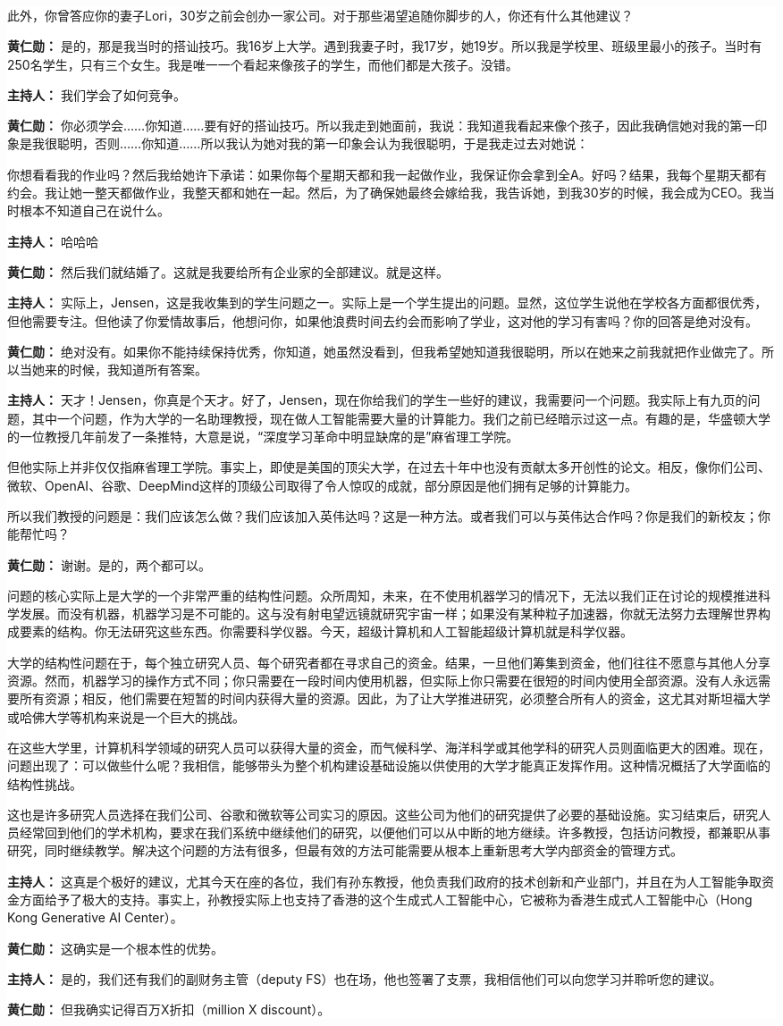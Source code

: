 此外，你曾答应你的妻子Lori，30岁之前会创办一家公司。对于那些渴望追随你脚步的人，你还有什么其他建议？

**黄仁勋：**
是的，那是我当时的搭讪技巧。我16岁上大学。遇到我妻子时，我17岁，她19岁。所以我是学校里、班级里最小的孩子。当时有250名学生，只有三个女生。我是唯一一个看起来像孩子的学生，而他们都是大孩子。没错。

**主持人：** 我们学会了如何竞争。

**黄仁勋：**
你必须学会……你知道……要有好的搭讪技巧。所以我走到她面前，我说：我知道我看起来像个孩子，因此我确信她对我的第一印象是我很聪明，否则……你知道……所以我认为她对我的第一印象会认为我很聪明，于是我走过去对她说：

你想看看我的作业吗？然后我给她许下承诺：如果你每个星期天都和我一起做作业，我保证你会拿到全A。好吗？结果，我每个星期天都有约会。我让她一整天都做作业，我整天都和她在一起。然后，为了确保她最终会嫁给我，我告诉她，到我30岁的时候，我会成为CEO。我当时根本不知道自己在说什么。

**主持人：** 哈哈哈

**黄仁勋：** 然后我们就结婚了。这就是我要给所有企业家的全部建议。就是这样。

**主持人：**
实际上，Jensen，这是我收集到的学生问题之一。实际上是一个学生提出的问题。显然，这位学生说他在学校各方面都很优秀，但他需要专注。但他读了你爱情故事后，他想问你，如果他浪费时间去约会而影响了学业，这对他的学习有害吗？你的回答是绝对没有。

**黄仁勋：**
绝对没有。如果你不能持续保持优秀，你知道，她虽然没看到，但我希望她知道我很聪明，所以在她来之前我就把作业做完了。所以当她来的时候，我知道所有答案。

**主持人：**
天才！Jensen，你真是个天才。好了，Jensen，现在你给我们的学生一些好的建议，我需要问一个问题。我实际上有九页的问题，其中一个问题，作为大学的一名助理教授，现在做人工智能需要大量的计算能力。我们之前已经暗示过这一点。有趣的是，华盛顿大学的一位教授几年前发了一条推特，大意是说，“深度学习革命中明显缺席的是”麻省理工学院。

但他实际上并非仅仅指麻省理工学院。事实上，即使是美国的顶尖大学，在过去十年中也没有贡献太多开创性的论文。相反，像你们公司、微软、OpenAI、谷歌、DeepMind这样的顶级公司取得了令人惊叹的成就，部分原因是他们拥有足够的计算能力。

所以我们教授的问题是：我们应该怎么做？我们应该加入英伟达吗？这是一种方法。或者我们可以与英伟达合作吗？你是我们的新校友；你能帮忙吗？

**黄仁勋：** 谢谢。是的，两个都可以。

问题的核心实际上是大学的一个非常严重的结构性问题。众所周知，未来，在不使用机器学习的情况下，无法以我们正在讨论的规模推进科学发展。而没有机器，机器学习是不可能的。这与没有射电望远镜就研究宇宙一样；如果没有某种粒子加速器，你就无法努力去理解世界构成要素的结构。你无法研究这些东西。你需要科学仪器。今天，超级计算机和人工智能超级计算机就是科学仪器。

大学的结构性问题在于，每个独立研究人员、每个研究者都在寻求自己的资金。结果，一旦他们筹集到资金，他们往往不愿意与其他人分享资源。然而，机器学习的操作方式不同；你只需要在一段时间内使用机器，但实际上你只需要在很短的时间内使用全部资源。没有人永远需要所有资源；相反，他们需要在短暂的时间内获得大量的资源。因此，为了让大学推进研究，必须整合所有人的资金，这尤其对斯坦福大学或哈佛大学等机构来说是一个巨大的挑战。

在这些大学里，计算机科学领域的研究人员可以获得大量的资金，而气候科学、海洋科学或其他学科的研究人员则面临更大的困难。现在，问题出现了：可以做些什么呢？我相信，能够带头为整个机构建设基础设施以供使用的大学才能真正发挥作用。这种情况概括了大学面临的结构性挑战。

这也是许多研究人员选择在我们公司、谷歌和微软等公司实习的原因。这些公司为他们的研究提供了必要的基础设施。实习结束后，研究人员经常回到他们的学术机构，要求在我们系统中继续他们的研究，以便他们可以从中断的地方继续。许多教授，包括访问教授，都兼职从事研究，同时继续教学。解决这个问题的方法有很多，但最有效的方法可能需要从根本上重新思考大学内部资金的管理方式。

**主持人：**
这真是个极好的建议，尤其今天在座的各位，我们有孙东教授，他负责我们政府的技术创新和产业部门，并且在为人工智能争取资金方面给予了极大的支持。事实上，孙教授实际上也支持了香港的这个生成式人工智能中心，它被称为香港生成式人工智能中心（Hong
Kong Generative AI Center）。

**黄仁勋：** 这确实是一个根本性的优势。

**主持人：** 是的，我们还有我们的副财务主管（deputy FS）也在场，他也签署了支票，我相信他们可以向您学习并聆听您的建议。

**黄仁勋：** 但我确实记得百万X折扣（million X discount）。
